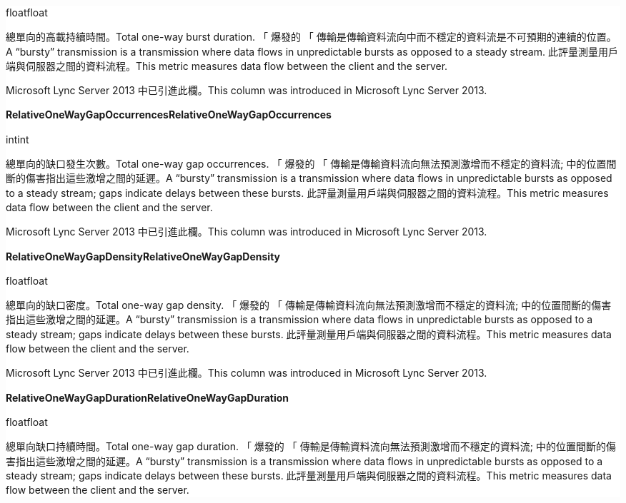 <td><p><span data-ttu-id="3a6e7-274">float</span><span class="sxs-lookup"><span data-stu-id="3a6e7-274">float</span></span></p></td>
<td></td>
<td><p><span data-ttu-id="3a6e7-275">總單向的高載持續時間。</span><span class="sxs-lookup"><span data-stu-id="3a6e7-275">Total one-way burst duration.</span></span> <span data-ttu-id="3a6e7-276">「 爆發的 「 傳輸是傳輸資料流向中而不穩定的資料流是不可預期的連續的位置。</span><span class="sxs-lookup"><span data-stu-id="3a6e7-276">A “bursty” transmission is a transmission where data flows in unpredictable bursts as opposed to a steady stream.</span></span> <span data-ttu-id="3a6e7-277">此評量測量用戶端與伺服器之間的資料流程。</span><span class="sxs-lookup"><span data-stu-id="3a6e7-277">This metric measures data flow between the client and the server.</span></span></p>
<p><span data-ttu-id="3a6e7-278">Microsoft Lync Server 2013 中已引進此欄。</span><span class="sxs-lookup"><span data-stu-id="3a6e7-278">This column was introduced in Microsoft Lync Server 2013.</span></span></p></td>
</tr>
<tr class="odd">
<td><p><span data-ttu-id="3a6e7-279"><strong>RelativeOneWayGapOccurrences</strong></span><span class="sxs-lookup"><span data-stu-id="3a6e7-279"><strong>RelativeOneWayGapOccurrences</strong></span></span></p></td>
<td><p><span data-ttu-id="3a6e7-280">int</span><span class="sxs-lookup"><span data-stu-id="3a6e7-280">int</span></span></p></td>
<td></td>
<td><p><span data-ttu-id="3a6e7-281">總單向的缺口發生次數。</span><span class="sxs-lookup"><span data-stu-id="3a6e7-281">Total one-way gap occurrences.</span></span> <span data-ttu-id="3a6e7-282">「 爆發的 「 傳輸是傳輸資料流向無法預測激增而不穩定的資料流; 中的位置間斷的傷害指出這些激增之間的延遲。</span><span class="sxs-lookup"><span data-stu-id="3a6e7-282">A “bursty” transmission is a transmission where data flows in unpredictable bursts as opposed to a steady stream; gaps indicate delays between these bursts.</span></span> <span data-ttu-id="3a6e7-283">此評量測量用戶端與伺服器之間的資料流程。</span><span class="sxs-lookup"><span data-stu-id="3a6e7-283">This metric measures data flow between the client and the server.</span></span></p>
<p><span data-ttu-id="3a6e7-284">Microsoft Lync Server 2013 中已引進此欄。</span><span class="sxs-lookup"><span data-stu-id="3a6e7-284">This column was introduced in Microsoft Lync Server 2013.</span></span></p></td>
</tr>
<tr class="even">
<td><p><span data-ttu-id="3a6e7-285"><strong>RelativeOneWayGapDensity</strong></span><span class="sxs-lookup"><span data-stu-id="3a6e7-285"><strong>RelativeOneWayGapDensity</strong></span></span></p></td>
<td><p><span data-ttu-id="3a6e7-286">float</span><span class="sxs-lookup"><span data-stu-id="3a6e7-286">float</span></span></p></td>
<td></td>
<td><p><span data-ttu-id="3a6e7-287">總單向的缺口密度。</span><span class="sxs-lookup"><span data-stu-id="3a6e7-287">Total one-way gap density.</span></span> <span data-ttu-id="3a6e7-288">「 爆發的 「 傳輸是傳輸資料流向無法預測激增而不穩定的資料流; 中的位置間斷的傷害指出這些激增之間的延遲。</span><span class="sxs-lookup"><span data-stu-id="3a6e7-288">A “bursty” transmission is a transmission where data flows in unpredictable bursts as opposed to a steady stream; gaps indicate delays between these bursts.</span></span> <span data-ttu-id="3a6e7-289">此評量測量用戶端與伺服器之間的資料流程。</span><span class="sxs-lookup"><span data-stu-id="3a6e7-289">This metric measures data flow between the client and the server.</span></span></p>
<p><span data-ttu-id="3a6e7-290">Microsoft Lync Server 2013 中已引進此欄。</span><span class="sxs-lookup"><span data-stu-id="3a6e7-290">This column was introduced in Microsoft Lync Server 2013.</span></span></p></td>
</tr>
<tr class="odd">
<td><p><span data-ttu-id="3a6e7-291"><strong>RelativeOneWayGapDuration</strong></span><span class="sxs-lookup"><span data-stu-id="3a6e7-291"><strong>RelativeOneWayGapDuration</strong></span></span></p></td>
<td><p><span data-ttu-id="3a6e7-292">float</span><span class="sxs-lookup"><span data-stu-id="3a6e7-292">float</span></span></p></td>
<td></td>
<td><p><span data-ttu-id="3a6e7-293">總單向缺口持續時間。</span><span class="sxs-lookup"><span data-stu-id="3a6e7-293">Total one-way gap duration.</span></span> <span data-ttu-id="3a6e7-294">「 爆發的 「 傳輸是傳輸資料流向無法預測激增而不穩定的資料流; 中的位置間斷的傷害指出這些激增之間的延遲。</span><span class="sxs-lookup"><span data-stu-id="3a6e7-294">A “bursty” transmission is a transmission where data flows in unpredictable bursts as opposed to a steady stream; gaps indicate delays between these bursts.</span></span> <span data-ttu-id="3a6e7-295">此評量測量用戶端與伺服器之間的資料流程。</span><span class="sxs-lookup"><span data-stu-id="3a6e7-295">This metric measures data flow between the client and the server.</span></span></p>